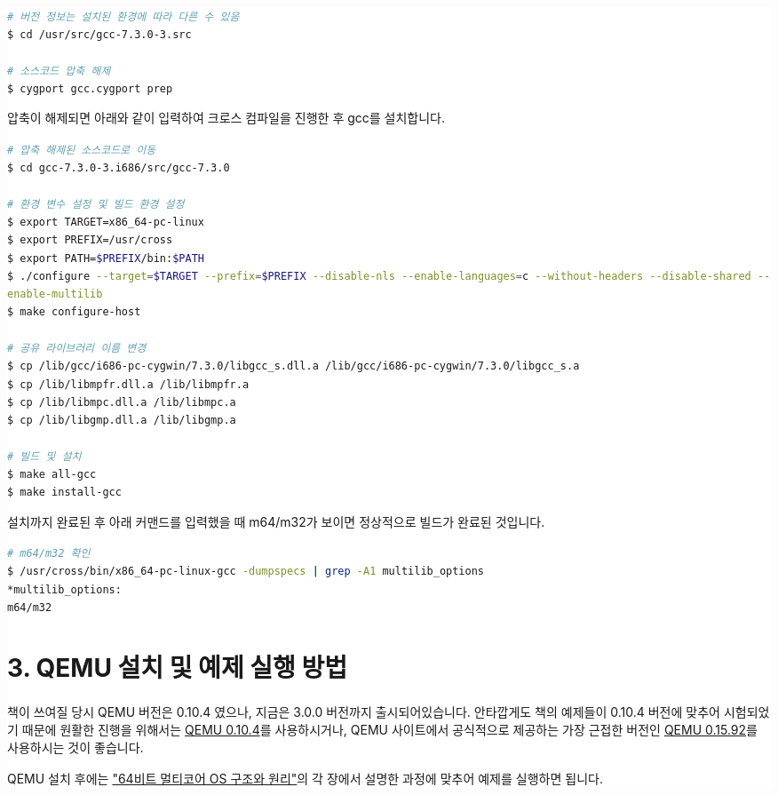 ```bash
# 버전 정보는 설치된 환경에 따라 다른 수 있음
$ cd /usr/src/gcc-7.3.0-3.src

# 소스코드 압축 해제
$ cygport gcc.cygport prep
```

압축이 해제되면 아래와 같이 입력하여 크로스 컴파일을 진행한 후 gcc를 설치합니다.

```bash
# 압축 해제된 소스코드로 이동
$ cd gcc-7.3.0-3.i686/src/gcc-7.3.0

# 환경 변수 설정 및 빌드 환경 설정
$ export TARGET=x86_64-pc-linux
$ export PREFIX=/usr/cross
$ export PATH=$PREFIX/bin:$PATH
$ ./configure --target=$TARGET --prefix=$PREFIX --disable-nls --enable-languages=c --without-headers --disable-shared --enable-multilib
$ make configure-host

# 공유 라이브러리 이름 변경
$ cp /lib/gcc/i686-pc-cygwin/7.3.0/libgcc_s.dll.a /lib/gcc/i686-pc-cygwin/7.3.0/libgcc_s.a
$ cp /lib/libmpfr.dll.a /lib/libmpfr.a
$ cp /lib/libmpc.dll.a /lib/libmpc.a
$ cp /lib/libgmp.dll.a /lib/libgmp.a

# 빌드 및 설치
$ make all-gcc
$ make install-gcc
```

설치까지 완료된 후 아래 커맨드를 입력했을 때 m64/m32가 보이면 정상적으로 빌드가 완료된 것입니다.

```bash
# m64/m32 확인
$ /usr/cross/bin/x86_64-pc-linux-gcc -dumpspecs | grep -A1 multilib_options
*multilib_options:
m64/m32
```

# 3. QEMU 설치 및 예제 실행 방법
책이 쓰여질 당시 QEMU 버전은 0.10.4 였으나, 지금은 3.0.0 버전까지 출시되어있습니다. 안타깝게도 책의 예제들이 0.10.4 버전에 맞추어 시험되었기 때문에 원활한 진행을 위해서는 [QEMU 0.10.4](files/qemu-0.10.4.zip)를 사용하시거나, QEMU 사이트에서 공식적으로 제공하는 가장 근접한 버전인 [QEMU 0.15.92](https://qemu.weilnetz.de/w32/2011/qemu-20111119-w32.exe)를 사용하시는 것이 좋습니다.

QEMU 설치 후에는 ["64비트 멀티코어 OS 구조와 원리"](http://www.hanbit.co.kr/search/search_list.html?frm_keyword_str=64%EB%B9%84%ED%8A%B8+%EB%A9%80%ED%8B%B0%EC%BD%94%EC%96%B4+OS+%EC%9B%90%EB%A6%AC%EC%99%80+%EA%B5%AC%EC%A1%B0)의 각 장에서 설명한 과정에 맞추어 예제를 실행하면 됩니다.
